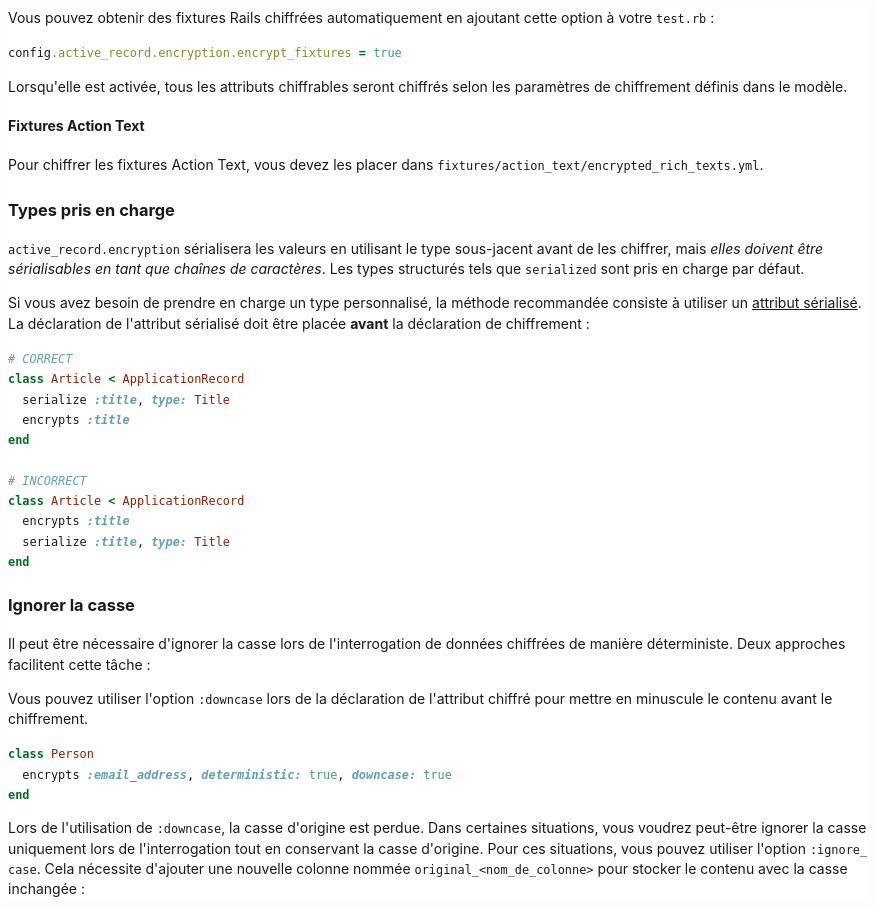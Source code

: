 Vous pouvez obtenir des fixtures Rails chiffrées automatiquement en ajoutant cette option à votre `test.rb` :

```ruby
config.active_record.encryption.encrypt_fixtures = true
```

Lorsqu'elle est activée, tous les attributs chiffrables seront chiffrés selon les paramètres de chiffrement définis dans le modèle.

#### Fixtures Action Text

Pour chiffrer les fixtures Action Text, vous devez les placer dans `fixtures/action_text/encrypted_rich_texts.yml`.

### Types pris en charge

`active_record.encryption` sérialisera les valeurs en utilisant le type sous-jacent avant de les chiffrer, mais *elles doivent être sérialisables en tant que chaînes de caractères*. Les types structurés tels que `serialized` sont pris en charge par défaut.

Si vous avez besoin de prendre en charge un type personnalisé, la méthode recommandée consiste à utiliser un [attribut sérialisé](https://api.rubyonrails.org/classes/ActiveRecord/AttributeMethods/Serialization/ClassMethods.html). La déclaration de l'attribut sérialisé doit être placée **avant** la déclaration de chiffrement :

```ruby
# CORRECT
class Article < ApplicationRecord
  serialize :title, type: Title
  encrypts :title
end

# INCORRECT
class Article < ApplicationRecord
  encrypts :title
  serialize :title, type: Title
end
```

### Ignorer la casse

Il peut être nécessaire d'ignorer la casse lors de l'interrogation de données chiffrées de manière déterministe. Deux approches facilitent cette tâche :

Vous pouvez utiliser l'option `:downcase` lors de la déclaration de l'attribut chiffré pour mettre en minuscule le contenu avant le chiffrement.

```ruby
class Person
  encrypts :email_address, deterministic: true, downcase: true
end
```

Lors de l'utilisation de `:downcase`, la casse d'origine est perdue. Dans certaines situations, vous voudrez peut-être ignorer la casse uniquement lors de l'interrogation tout en conservant la casse d'origine. Pour ces situations, vous pouvez utiliser l'option `:ignore_case`. Cela nécessite d'ajouter une nouvelle colonne nommée `original_<nom_de_colonne>` pour stocker le contenu avec la casse inchangée :

